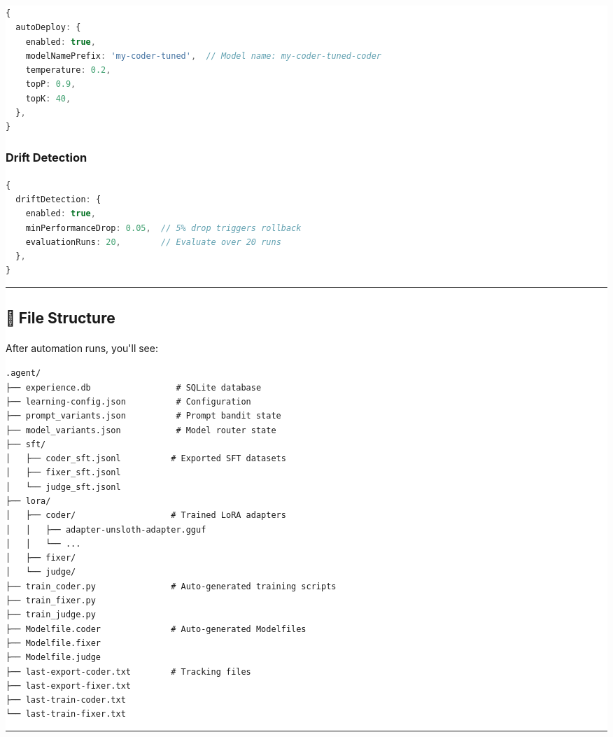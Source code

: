 ```typescript
{
  autoDeploy: {
    enabled: true,
    modelNamePrefix: 'my-coder-tuned',  // Model name: my-coder-tuned-coder
    temperature: 0.2,
    topP: 0.9,
    topK: 40,
  },
}
```

### Drift Detection

```typescript
{
  driftDetection: {
    enabled: true,
    minPerformanceDrop: 0.05,  // 5% drop triggers rollback
    evaluationRuns: 20,        // Evaluate over 20 runs
  },
}
```

---

## 📁 File Structure

After automation runs, you'll see:

```
.agent/
├── experience.db                 # SQLite database
├── learning-config.json          # Configuration
├── prompt_variants.json          # Prompt bandit state
├── model_variants.json           # Model router state
├── sft/
│   ├── coder_sft.jsonl          # Exported SFT datasets
│   ├── fixer_sft.jsonl
│   └── judge_sft.jsonl
├── lora/
│   ├── coder/                   # Trained LoRA adapters
│   │   ├── adapter-unsloth-adapter.gguf
│   │   └── ...
│   ├── fixer/
│   └── judge/
├── train_coder.py               # Auto-generated training scripts
├── train_fixer.py
├── train_judge.py
├── Modelfile.coder              # Auto-generated Modelfiles
├── Modelfile.fixer
├── Modelfile.judge
├── last-export-coder.txt        # Tracking files
├── last-export-fixer.txt
├── last-train-coder.txt
└── last-train-fixer.txt
```

---